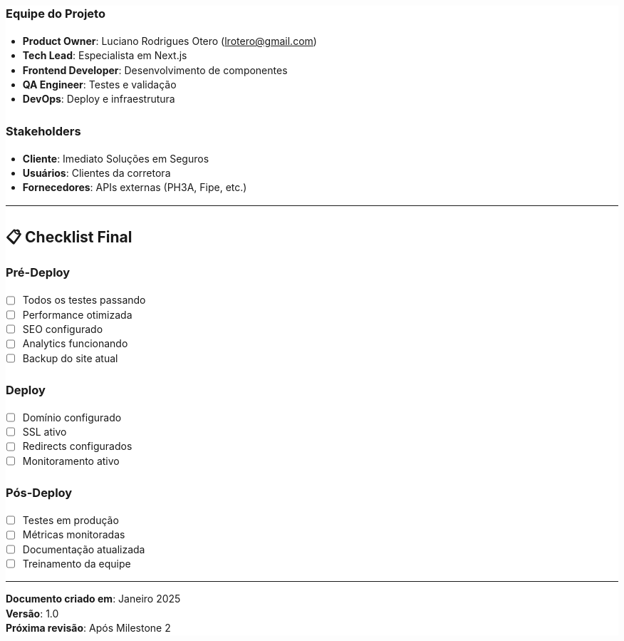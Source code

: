### **Equipe do Projeto**
- **Product Owner**: Luciano Rodrigues Otero (lrotero@gmail.com)
- **Tech Lead**: Especialista em Next.js
- **Frontend Developer**: Desenvolvimento de componentes
- **QA Engineer**: Testes e validação
- **DevOps**: Deploy e infraestrutura

### **Stakeholders**
- **Cliente**: Imediato Soluções em Seguros
- **Usuários**: Clientes da corretora
- **Fornecedores**: APIs externas (PH3A, Fipe, etc.)

---

## 📋 Checklist Final

### **Pré-Deploy**
- [ ] Todos os testes passando
- [ ] Performance otimizada
- [ ] SEO configurado
- [ ] Analytics funcionando
- [ ] Backup do site atual

### **Deploy**
- [ ] Domínio configurado
- [ ] SSL ativo
- [ ] Redirects configurados
- [ ] Monitoramento ativo

### **Pós-Deploy**
- [ ] Testes em produção
- [ ] Métricas monitoradas
- [ ] Documentação atualizada
- [ ] Treinamento da equipe

---

**Documento criado em**: Janeiro 2025  
**Versão**: 1.0  
**Próxima revisão**: Após Milestone 2
